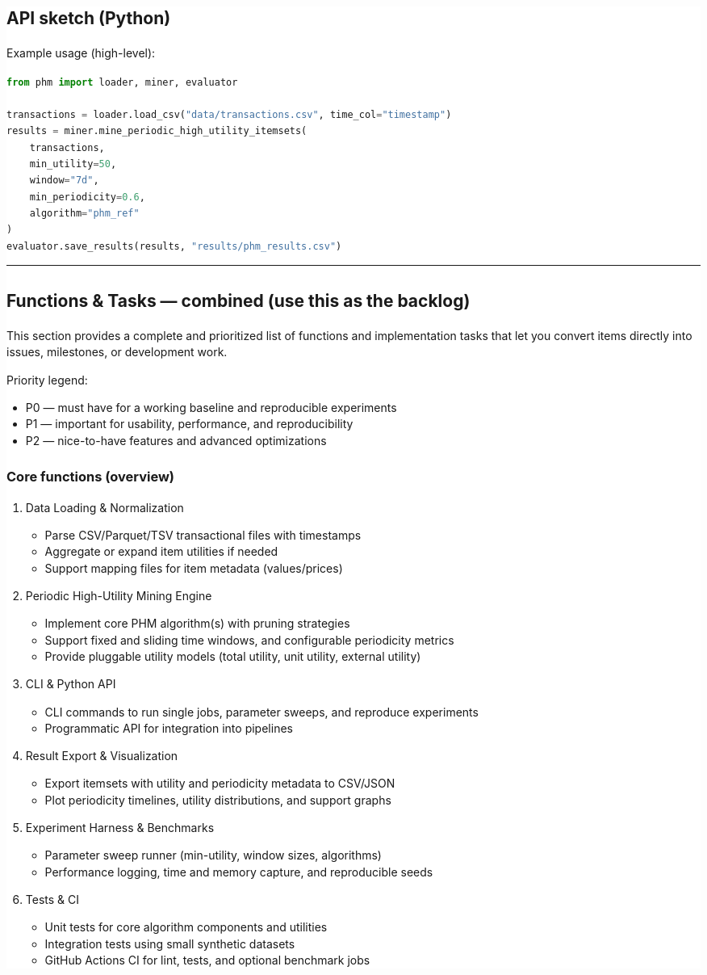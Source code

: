 ## API sketch (Python)

Example usage (high-level):
```python
from phm import loader, miner, evaluator

transactions = loader.load_csv("data/transactions.csv", time_col="timestamp")
results = miner.mine_periodic_high_utility_itemsets(
    transactions,
    min_utility=50,
    window="7d",
    min_periodicity=0.6,
    algorithm="phm_ref"
)
evaluator.save_results(results, "results/phm_results.csv")
```

---

## Functions & Tasks — combined (use this as the backlog)

This section provides a complete and prioritized list of functions and implementation tasks that let you convert items directly into issues, milestones, or development work.

Priority legend:
- P0 — must have for a working baseline and reproducible experiments
- P1 — important for usability, performance, and reproducibility
- P2 — nice-to-have features and advanced optimizations

### Core functions (overview)

1. Data Loading & Normalization
   - Parse CSV/Parquet/TSV transactional files with timestamps
   - Aggregate or expand item utilities if needed
   - Support mapping files for item metadata (values/prices)

2. Periodic High-Utility Mining Engine
   - Implement core PHM algorithm(s) with pruning strategies
   - Support fixed and sliding time windows, and configurable periodicity metrics
   - Provide pluggable utility models (total utility, unit utility, external utility)

3. CLI & Python API
   - CLI commands to run single jobs, parameter sweeps, and reproduce experiments
   - Programmatic API for integration into pipelines

4. Result Export & Visualization
   - Export itemsets with utility and periodicity metadata to CSV/JSON
   - Plot periodicity timelines, utility distributions, and support graphs

5. Experiment Harness & Benchmarks
   - Parameter sweep runner (min-utility, window sizes, algorithms)
   - Performance logging, time and memory capture, and reproducible seeds

6. Tests & CI
   - Unit tests for core algorithm components and utilities
   - Integration tests using small synthetic datasets
   - GitHub Actions CI for lint, tests, and optional benchmark jobs
